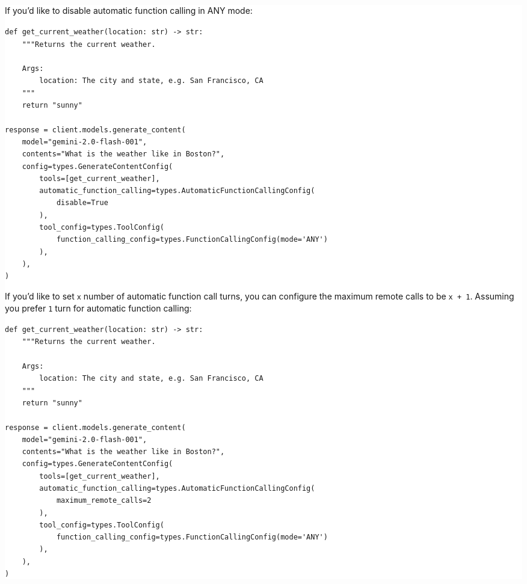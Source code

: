 If you’d like to disable automatic function calling in ANY mode:

```
def get_current_weather(location: str) -> str:
    """Returns the current weather.

    Args:
        location: The city and state, e.g. San Francisco, CA
    """
    return "sunny"

response = client.models.generate_content(
    model="gemini-2.0-flash-001",
    contents="What is the weather like in Boston?",
    config=types.GenerateContentConfig(
        tools=[get_current_weather],
        automatic_function_calling=types.AutomaticFunctionCallingConfig(
            disable=True
        ),
        tool_config=types.ToolConfig(
            function_calling_config=types.FunctionCallingConfig(mode='ANY')
        ),
    ),
)

```

If you’d like to set `x` number of automatic function call turns, you can
configure the maximum remote calls to be `x + 1`.
Assuming you prefer `1` turn for automatic function calling:

```
def get_current_weather(location: str) -> str:
    """Returns the current weather.

    Args:
        location: The city and state, e.g. San Francisco, CA
    """
    return "sunny"

response = client.models.generate_content(
    model="gemini-2.0-flash-001",
    contents="What is the weather like in Boston?",
    config=types.GenerateContentConfig(
        tools=[get_current_weather],
        automatic_function_calling=types.AutomaticFunctionCallingConfig(
            maximum_remote_calls=2
        ),
        tool_config=types.ToolConfig(
            function_calling_config=types.FunctionCallingConfig(mode='ANY')
        ),
    ),
)

```
